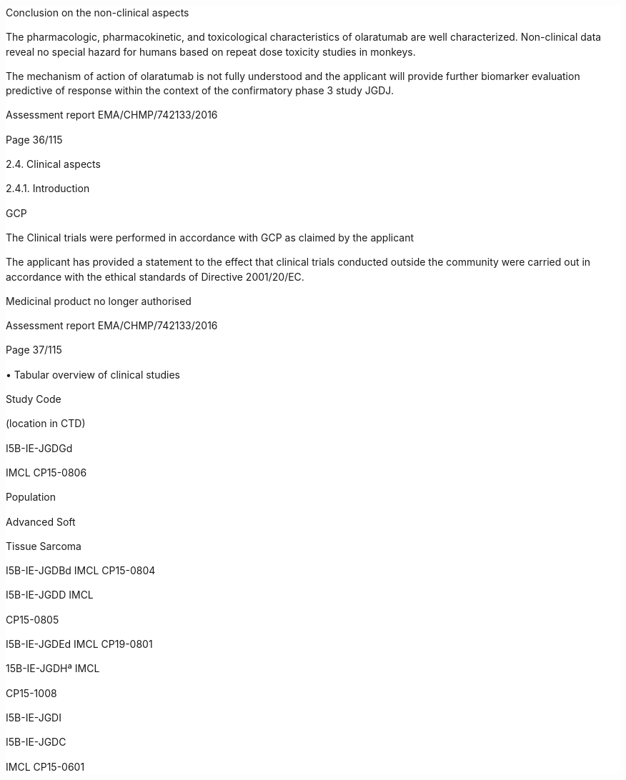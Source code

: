Conclusion on the non-clinical aspects

The pharmacologic, pharmacokinetic, and toxicological characteristics of olaratumab are well characterized. Non-clinical data reveal no special hazard for humans based on repeat dose toxicity studies in monkeys.

The mechanism of action of olaratumab is not fully understood and the applicant will provide further biomarker evaluation predictive of response within the context of the confirmatory phase 3 study JGDJ.

Assessment report EMA/CHMP/742133/2016

Page 36/115

2.4. Clinical aspects

2.4.1. Introduction

GCP

The Clinical trials were performed in accordance with GCP as claimed by the applicant

The applicant has provided a statement to the effect that clinical trials conducted outside the community were carried out in accordance with the ethical standards of Directive 2001/20/EC.

Medicinal product no longer authorised

Assessment report EMA/CHMP/742133/2016

Page 37/115

• Tabular overview of clinical studies

Study Code

(location in CTD)

I5B-IE-JGDGd

IMCL CP15-0806

Population

Advanced Soft

Tissue Sarcoma

I5B-IE-JGDBd IMCL CP15-0804

I5B-IE-JGDD IMCL

CP15-0805

I5B-IE-JGDEd IMCL CP19-0801

15B-IE-JGDHª IMCL

CP15-1008

I5B-IE-JGDI

I5B-IE-JGDC

IMCL CP15-0601
